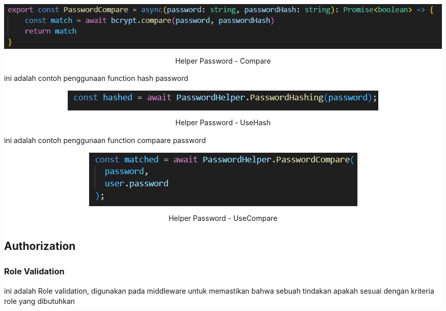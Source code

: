<div>
  <img src="https://github.com/panntod/Marketplace-Backend/blob/main/doc/Helper%20Password%20-%20Compare.png?raw=true" alt="foto table desiger" style="display: block; margin-left: auto; margin-right: auto;">
  <p style="text-align: center;">Helper Password - Compare</p>
</div>

ini adalah contoh penggunaan function hash password

<div>
  <img src="https://github.com/panntod/Marketplace-Backend/blob/main/doc/Helper%20Password%20-%20use%20Hash.png?raw=true" alt="foto table desiger" style="display: block; margin-left: auto; margin-right: auto;">
  <p style="text-align: center;">Helper Password - UseHash</p>
</div>

ini adalah contoh penggunaan function compaare password

<div>
  <img src="https://github.com/panntod/Marketplace-Backend/blob/main/doc/Helper%20Password%20-%20use%20Compare.png?raw=true" alt="foto table desiger" style="display: block; margin-left: auto; margin-right: auto;">
  <p style="text-align: center;">Helper Password - UseCompare</p>
</div>

## Authorization
### Role Validation
ini adalah Role validation, digunakan pada middleware untuk memastikan bahwa sebuah tindakan apakah sesuai dengan kriteria role yang dibutuhkan

<div>